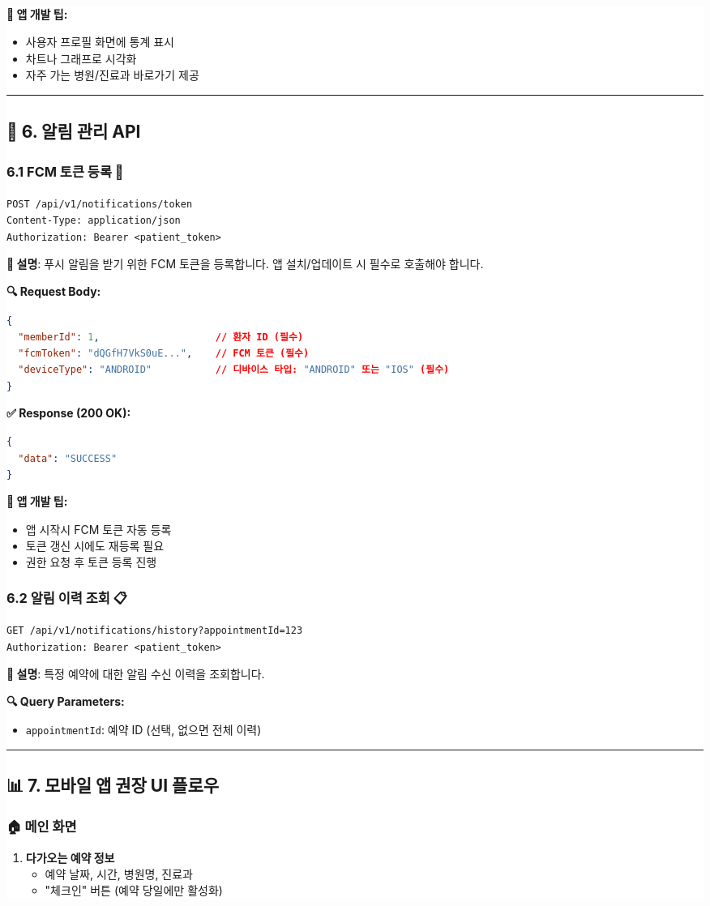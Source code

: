 **📱 앱 개발 팁:**
- 사용자 프로필 화면에 통계 표시
- 차트나 그래프로 시각화
- 자주 가는 병원/진료과 바로가기 제공

---

## 🔔 6. 알림 관리 API

### 6.1 FCM 토큰 등록 📲
```http
POST /api/v1/notifications/token
Content-Type: application/json
Authorization: Bearer <patient_token>
```

**📝 설명**: 푸시 알림을 받기 위한 FCM 토큰을 등록합니다. 앱 설치/업데이트 시 필수로 호출해야 합니다.

**🔍 Request Body:**
```json
{
  "memberId": 1,                    // 환자 ID (필수)
  "fcmToken": "dQGfH7VkS0uE...",    // FCM 토큰 (필수)
  "deviceType": "ANDROID"           // 디바이스 타입: "ANDROID" 또는 "IOS" (필수)
}
```

**✅ Response (200 OK):**
```json
{
  "data": "SUCCESS"
}
```

**📱 앱 개발 팁:**
- 앱 시작시 FCM 토큰 자동 등록
- 토큰 갱신 시에도 재등록 필요
- 권한 요청 후 토큰 등록 진행

### 6.2 알림 이력 조회 📋
```http
GET /api/v1/notifications/history?appointmentId=123
Authorization: Bearer <patient_token>
```

**📝 설명**: 특정 예약에 대한 알림 수신 이력을 조회합니다.

**🔍 Query Parameters:**
- `appointmentId`: 예약 ID (선택, 없으면 전체 이력)

---

## 📊 7. 모바일 앱 권장 UI 플로우

### 🏠 메인 화면
1. **다가오는 예약 정보**
   - 예약 날짜, 시간, 병원명, 진료과
   - "체크인" 버튼 (예약 당일에만 활성화)
